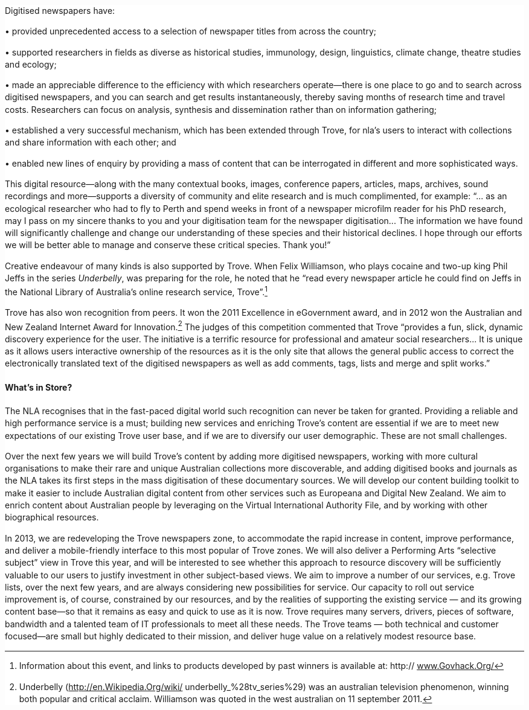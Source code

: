 Digitised newspapers have: 

• provided unprecedented access to a selection of newspaper titles from across the country; 

• supported researchers in fields as diverse as historical studies, immunology, design, linguistics, climate change, theatre studies and ecology; 

• made an appreciable difference to the efficiency with which researchers operate—there is one place to go and to search across digitised newspapers, and you can search and get results instantaneously, thereby saving months of research time and travel costs. Researchers can focus on analysis, synthesis and dissemination rather than on information gathering; 

• established a very successful mechanism, which has been extended through Trove, for nla’s users to interact with collections and share information with each other; and 

• enabled new lines of enquiry by providing a mass of content that can be interrogated in different and more sophisticated ways.

This digital resource—along with the many contextual books, images, conference papers, articles, maps, archives, sound recordings and more—supports a diversity of community and elite research and is much complimented, for example: “... as an ecological researcher who had to fly to Perth and spend weeks in front of a newspaper microfilm reader for his PhD research, may I pass on my sincere thanks to you and your digitisation team for the newspaper digitisation... The information we have found will significantly challenge and change our understanding of these species and their historical declines. I hope through our efforts we will be better able to manage and conserve these critical species. Thank you!”

Creative endeavour of many kinds is also supported by Trove. When Felix Williamson, who plays cocaine and two-up king Phil Jeffs in the series *Underbelly*, was preparing for the role, he noted that he “read every newspaper article he could find on Jeffs in the National Library of Australia’s online research service, Trove”.[^10]

Trove has also won recognition from peers. It won the 2011 Excellence in eGovernment award, and in 2012 won the Australian and New Zealand Internet Award for Innovation.[^11] The judges of this competition commented that Trove “provides a fun, slick, dynamic discovery experience for the user. The initiative is a terrific resource for professional and amateur social researchers... It is unique as it allows users interactive ownership of the resources as it is the only site that allows the general public access to correct the electronically translated text of the digitised newspapers as well as add comments, tags, lists and merge and split works.”

#### **What’s in Store?**

The NLA recognises that in the fast-paced digital world such recognition can never be taken for granted. Providing a reliable and high performance service is a must; building new services and enriching Trove’s content are essential if we are to meet new expectations of our existing Trove user base, and if we are to diversify our user demographic. These are not small challenges.

Over the next few years we will build Trove’s content by adding more digitised newspapers, working with more cultural organisations to make their rare and unique Australian collections more discoverable, and adding digitised books and journals as the NLA takes its first steps in the mass digitisation of these documentary sources. We will develop our content building toolkit to make it easier to include Australian digital content from other services such as Europeana and Digital New Zealand. We aim to enrich content about Australian people by leveraging on the Virtual International Authority File, and by working with other biographical resources.

In 2013, we are redeveloping the Trove newspapers zone, to accommodate the rapid increase in content, improve performance, and deliver a mobile-friendly interface to this most popular of Trove zones. We will also deliver a Performing Arts “selective subject” view in Trove this year, and will be interested to see whether this approach to resource discovery will be sufficiently valuable to our users to justify investment in other subject-based views. We aim to improve a number of our services, e.g. Trove lists, over the next few years, and are always considering new possibilities for service. Our capacity to roll out service improvement is, of course, constrained by our resources, and by the realities of supporting the existing service — and its growing content base—so that it remains as easy and quick to use as it is now. Trove requires many servers, drivers, pieces of software, bandwidth and a talented team of IT professionals to meet all these needs. The Trove teams — both technical and customer focused—are small but highly dedicated to their mission, and deliver huge value on a relatively modest resource base.


[^1]: Further information about trove’s aims and content are available at http://trove.Nla.Gov.Au/general/ more-about-trove/ 
[^2]:  Viva news, 216 maret 2013, http://us.Dunia. News.Viva.Co.Id/news/read/397898-begini-caraaustralia-koleksi-referensi-tentang-in 
[^3]: The Australian government released an important white paper, Australia in the Asian century, in 2012. The white paper and information on associated program activities is available at: http:// asiancentury.Dpmc.Gov.Au/ 
[^5]: More information on the state library of new south wales’ program is available at: http://www.Sl.Nsw. Gov.Au/about/projects/digital\_excellence/index. html 
[^6]: The group communicates via twitter: https://twitter. Com/search?Q=%23trovetuesday&src=hash. 
[^7]: A compendium of participating bloggers is available at: http://branchesleavespollen.Blogspot.Com. Au/p/trove-tuesday.Html 
[^8]: Further information on this project, led by the university of melbourne is available at: http:// climatehistory.Com.Au/ 
[^9]: Information on the api, how to access it, and terms of use are available at: http://trove.Nla.Gov.Au/ general/api 
[^10]: Information about this event, and links to products developed by past winners is available at: http:// www.Govhack.Org/ 
[^11]: Underbelly (http://en.Wikipedia.Org/wiki/ underbelly\_%28tv\_series%29) was an australian television phenomenon, winning both popular and critical acclaim. Williamson was quoted in the west australian on 11 september 2011. 
[^12]: The full citation is available at: http://www. Internetawards.Org.Au/index.Php/winners 
[^13]: Paul hagon’s slides are available at: http:// www.Information-online.Com.Au/pdf/tuesday\_ concurrent\_2\_1125\_hagon.Pdf 
[^14]: Their recent conference paper, ‘crowdsourcing motivations in a not-for-profit glam context: the australian newspapers digitisation program’ is available at: http://dro. Deakin.Edu.Au/eserv/du:30049107/alamcrowdsourcingmotivations-2012.Pdf (and discoverable via trove at http://trove.Nla.Gov.Au/ version/188319518). 
[^15]: Presented at the ‘inspired by trove’ seminar at the national library of australia on 28 february 2013. http://www.Projectsisu.Com/2013/03/do-youtrove/.